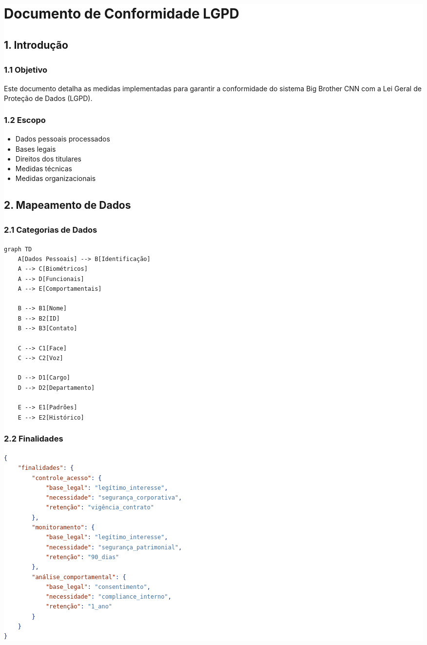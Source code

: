 # Documento de Conformidade LGPD

## 1. Introdução

### 1.1 Objetivo
Este documento detalha as medidas implementadas para garantir a conformidade do sistema Big Brother CNN com a Lei Geral de Proteção de Dados (LGPD).

### 1.2 Escopo
- Dados pessoais processados
- Bases legais
- Direitos dos titulares
- Medidas técnicas
- Medidas organizacionais

## 2. Mapeamento de Dados

### 2.1 Categorias de Dados
```mermaid
graph TD
    A[Dados Pessoais] --> B[Identificação]
    A --> C[Biométricos]
    A --> D[Funcionais]
    A --> E[Comportamentais]
    
    B --> B1[Nome]
    B --> B2[ID]
    B --> B3[Contato]
    
    C --> C1[Face]
    C --> C2[Voz]
    
    D --> D1[Cargo]
    D --> D2[Departamento]
    
    E --> E1[Padrões]
    E --> E2[Histórico]
```

### 2.2 Finalidades
```json
{
    "finalidades": {
        "controle_acesso": {
            "base_legal": "legítimo_interesse",
            "necessidade": "segurança_corporativa",
            "retenção": "vigência_contrato"
        },
        "monitoramento": {
            "base_legal": "legítimo_interesse",
            "necessidade": "segurança_patrimonial",
            "retenção": "90_dias"
        },
        "análise_comportamental": {
            "base_legal": "consentimento",
            "necessidade": "compliance_interno",
            "retenção": "1_ano"
        }
    }
}
```